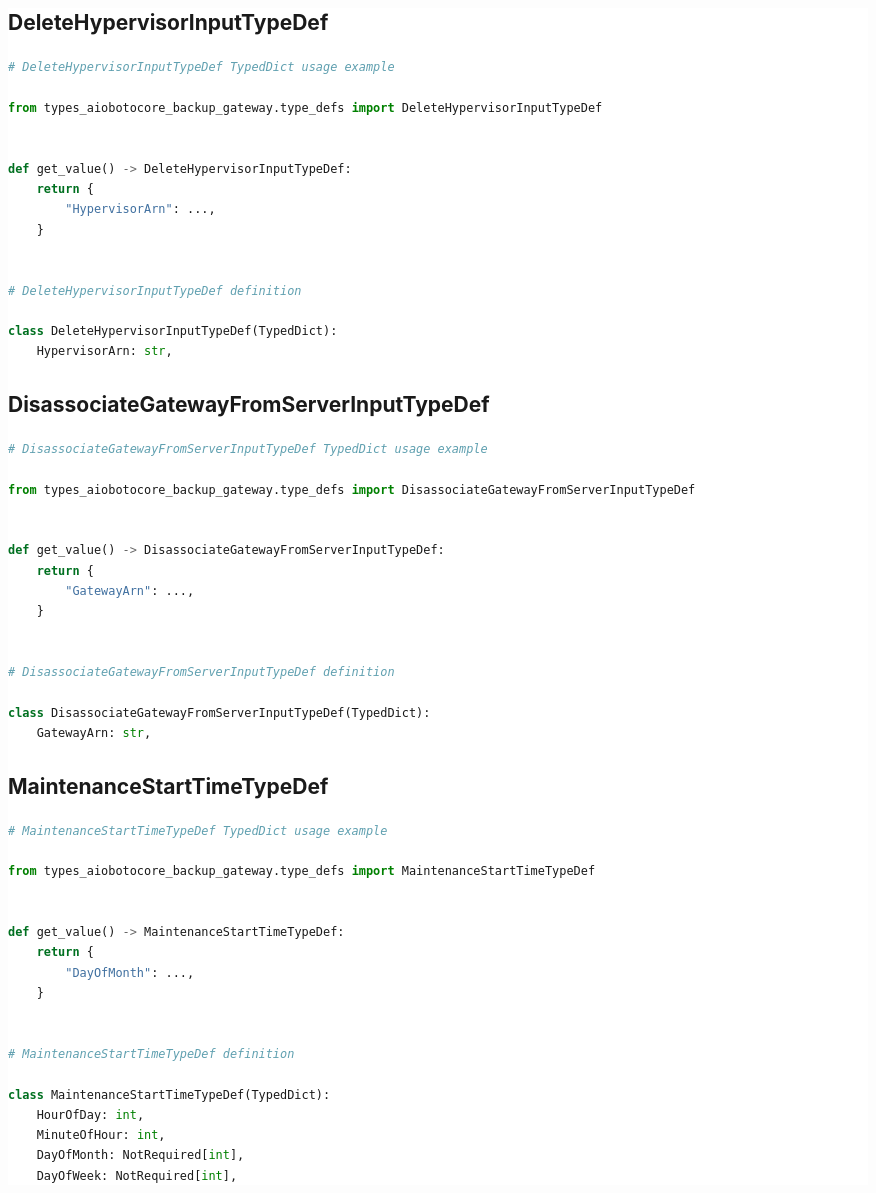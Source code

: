 
## DeleteHypervisorInputTypeDef

```python
# DeleteHypervisorInputTypeDef TypedDict usage example

from types_aiobotocore_backup_gateway.type_defs import DeleteHypervisorInputTypeDef


def get_value() -> DeleteHypervisorInputTypeDef:
    return {
        "HypervisorArn": ...,
    }


# DeleteHypervisorInputTypeDef definition

class DeleteHypervisorInputTypeDef(TypedDict):
    HypervisorArn: str,
```


## DisassociateGatewayFromServerInputTypeDef

```python
# DisassociateGatewayFromServerInputTypeDef TypedDict usage example

from types_aiobotocore_backup_gateway.type_defs import DisassociateGatewayFromServerInputTypeDef


def get_value() -> DisassociateGatewayFromServerInputTypeDef:
    return {
        "GatewayArn": ...,
    }


# DisassociateGatewayFromServerInputTypeDef definition

class DisassociateGatewayFromServerInputTypeDef(TypedDict):
    GatewayArn: str,
```


## MaintenanceStartTimeTypeDef

```python
# MaintenanceStartTimeTypeDef TypedDict usage example

from types_aiobotocore_backup_gateway.type_defs import MaintenanceStartTimeTypeDef


def get_value() -> MaintenanceStartTimeTypeDef:
    return {
        "DayOfMonth": ...,
    }


# MaintenanceStartTimeTypeDef definition

class MaintenanceStartTimeTypeDef(TypedDict):
    HourOfDay: int,
    MinuteOfHour: int,
    DayOfMonth: NotRequired[int],
    DayOfWeek: NotRequired[int],
```